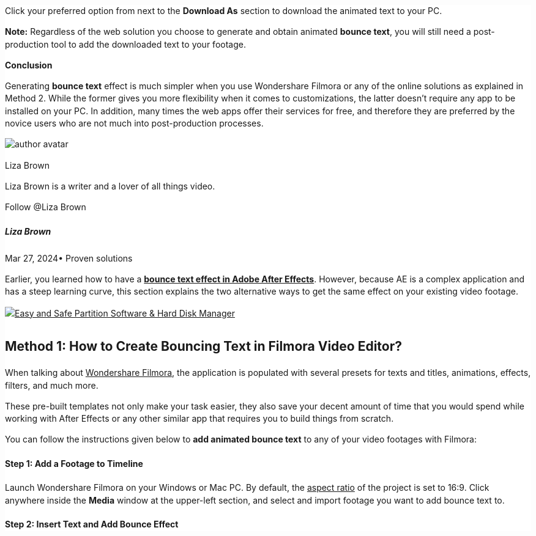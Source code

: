 Click your preferred option from next to the **Download As** section to download the animated text to your PC.

**Note:** Regardless of the web solution you choose to generate and obtain animated **bounce text**, you will still need a post-production tool to add the downloaded text to your footage.

**Conclusion**

Generating **bounce text** effect is much simpler when you use Wondershare Filmora or any of the online solutions as explained in Method 2\. While the former gives you more flexibility when it comes to customizations, the latter doesn’t require any app to be installed on your PC. In addition, many times the web apps offer their services for free, and therefore they are preferred by the novice users who are not much into post-production processes.

![author avatar](https://lh5.googleusercontent.com/-AIMmjowaFs4/AAAAAAAAAAI/AAAAAAAAABc/Y5UmwDaI7HU/s250-c-k/photo.jpg)

Liza Brown

Liza Brown is a writer and a lover of all things video.

Follow @Liza Brown

##### Liza Brown

 Mar 27, 2024• Proven solutions

Earlier, you learned how to have a **[bounce text effect in Adobe After Effects](https://tools.techidaily.com/wondershare/filmora/download/)**. However, because AE is a complex application and has a steep learning curve, this section explains the two alternative ways to get the same effect on your existing video footage.


<a href="https://secure.2checkout.com/order/checkout.php?PRODS=22741618&QTY=1&AFFILIATE=108875&CART=1"><img src="https://www.diskpart.com/resource/images/index/dp-index-img-banner-people@2x.png" border="0">Easy and Safe Partition Software & Hard Disk Manager</a>

## Method 1: How to Create Bouncing Text in Filmora Video Editor?

When talking about [Wondershare Filmora](https://tools.techidaily.com/wondershare/filmora/download/), the application is populated with several presets for texts and titles, animations, effects, filters, and much more.

These pre-built templates not only make your task easier, they also save your decent amount of time that you would spend while working with After Effects or any other similar app that requires you to build things from scratch.

You can follow the instructions given below to **add animated bounce text** to any of your video footages with Filmora:

#### Step 1: Add a Footage to Timeline

Launch Wondershare Filmora on your Windows or Mac PC. By default, the [aspect ratio](https://tools.techidaily.com/wondershare/filmora/download/) of the project is set to 16:9\. Click anywhere inside the **Media** window at the upper-left section, and select and import footage you want to add bounce text to.

#### Step 2: Insert Text and Add Bounce Effect

